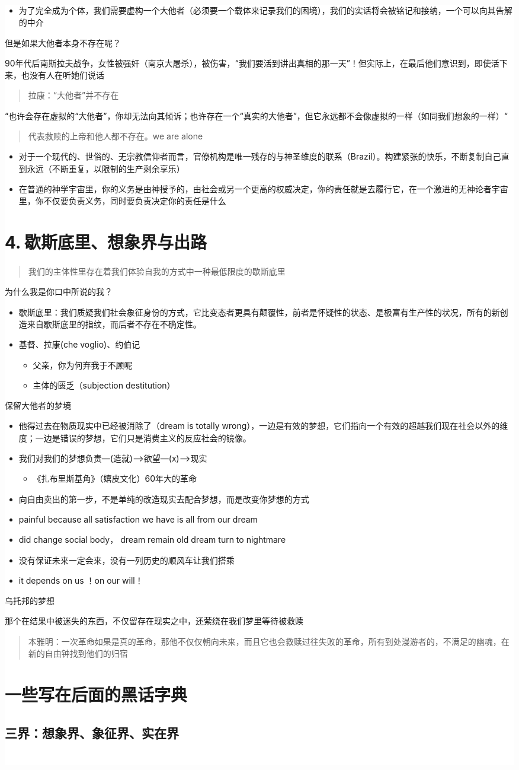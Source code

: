 * 为了完全成为个体，我们需要虚构一个大他者（必须要一个载体来记录我们的困境），我们的实话将会被铭记和接纳，一个可以向其告解的中介

但是如果大他者本身不存在呢？

90年代后南斯拉夫战争，女性被强奸（南京大屠杀），被伤害，“我们要活到讲出真相的那一天”！但实际上，在最后他们意识到，即使活下来，也没有人在听她们说话

> 拉康：“大他者”并不存在

“也许会存在虚拟的“大他者”，你却无法向其倾诉；也许存在一个“真实的大他者”，但它永远都不会像虚拟的一样（如同我们想象的一样）“

> 代表救赎的上帝和他人都不存在。we are alone

* 对于一个现代的、世俗的、无宗教信仰者而言，官僚机构是唯一残存的与神圣维度的联系（Brazil）。构建紧张的快乐，不断复制自己直到永远（不断重复，以限制的生产剩余享乐）

* 在普通的神学宇宙里，你的义务是由神授予的，由社会或另一个更高的权威决定，你的责任就是去履行它，在一个激进的无神论者宇宙里，你不仅要负责义务，同时要负责决定你的责任是什么

# 4. 歇斯底里、想象界与出路

> 我们的主体性里存在着我们体验自我的方式中一种最低限度的歇斯底里

 为什么我是你口中所说的我？

* 歇斯底里：我们质疑我们社会象征身份的方式，它比变态者更具有颠覆性，前者是怀疑性的状态、是极富有生产性的状况，所有的新创造来自歇斯底里的指纹，而后者不存在不确定性。

* 基督、拉康(che voglio)、约伯记
  
  * 父亲，你为何弃我于不顾呢
  
  * 主体的匮乏（subjection destitution）

保留大他者的梦境

* 他得过去在物质现实中已经被消除了（dream is totally wrong），一边是有效的梦想，它们指向一个有效的超越我们现在社会以外的维度；一边是错误的梦想，它们只是消费主义的反应社会的镜像。

* 我们对我们的梦想负责—(造就)—>欲望—(x)—>现实
  
  * 《扎布里斯基角》（嬉皮文化）60年大的革命

* 向自由卖出的第一步，不是单纯的改造现实去配合梦想，而是改变你梦想的方式

* painful because all satisfaction we have is all from our dream

* did change social body， dream remain old dream turn to nightmare

* 没有保证未来一定会来，没有一列历史的顺风车让我们搭乘

* it depends on us ！on our will！

乌托邦的梦想

那个在结果中被迷失的东西，不仅留存在现实之中，还萦绕在我们梦里等待被救赎

> 本雅明：一次革命如果是真的革命，那他不仅仅朝向未来，而且它也会救赎过往失败的革命，所有到处漫游者的，不满足的幽魂，在新的自由钟找到他们的归宿

# 一些写在后面的黑话字典

## 三界：想象界、象征界、实在界

<img title="" src="https://pica.zhimg.com/v2-daa060ea63e3277447926a488c27bb6b_r.jpg?source=1940ef5c" alt="" width="479" data-align="center">
